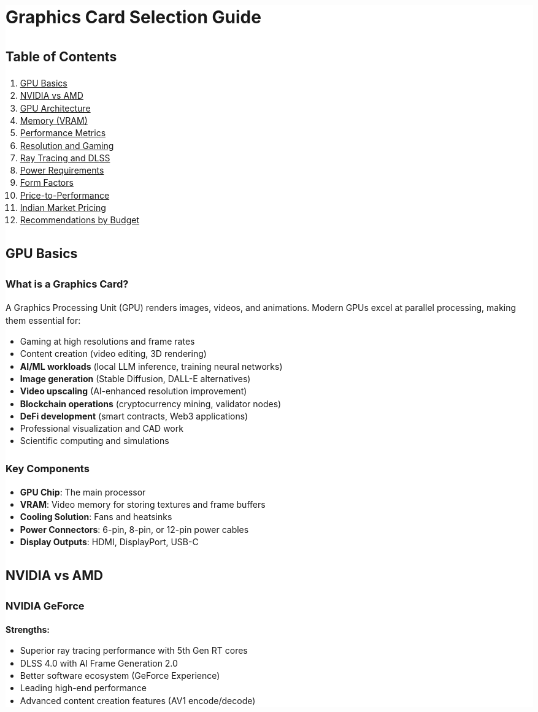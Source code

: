 # Graphics Card Selection Guide

## Table of Contents
1. [GPU Basics](#gpu-basics)
2. [NVIDIA vs AMD](#nvidia-vs-amd)
3. [GPU Architecture](#gpu-architecture)
4. [Memory (VRAM)](#memory-vram)
5. [Performance Metrics](#performance-metrics)
6. [Resolution and Gaming](#resolution-and-gaming)
7. [Ray Tracing and DLSS](#ray-tracing-and-dlss)
8. [Power Requirements](#power-requirements)
9. [Form Factors](#form-factors)
10. [Price-to-Performance](#price-to-performance)
11. [Indian Market Pricing](#indian-market-pricing)
12. [Recommendations by Budget](#recommendations-by-budget)

## GPU Basics

### What is a Graphics Card?
A Graphics Processing Unit (GPU) renders images, videos, and animations. Modern GPUs excel at parallel processing, making them essential for:
- Gaming at high resolutions and frame rates
- Content creation (video editing, 3D rendering)
- **AI/ML workloads** (local LLM inference, training neural networks)
- **Image generation** (Stable Diffusion, DALL-E alternatives)
- **Video upscaling** (AI-enhanced resolution improvement)
- **Blockchain operations** (cryptocurrency mining, validator nodes)
- **DeFi development** (smart contracts, Web3 applications)
- Professional visualization and CAD work
- Scientific computing and simulations

### Key Components
- **GPU Chip**: The main processor
- **VRAM**: Video memory for storing textures and frame buffers
- **Cooling Solution**: Fans and heatsinks
- **Power Connectors**: 6-pin, 8-pin, or 12-pin power cables
- **Display Outputs**: HDMI, DisplayPort, USB-C

## NVIDIA vs AMD

### NVIDIA GeForce
**Strengths:**
- Superior ray tracing performance with 5th Gen RT cores
- DLSS 4.0 with AI Frame Generation 2.0
- Better software ecosystem (GeForce Experience)
- Leading high-end performance
- Advanced content creation features (AV1 encode/decode)
